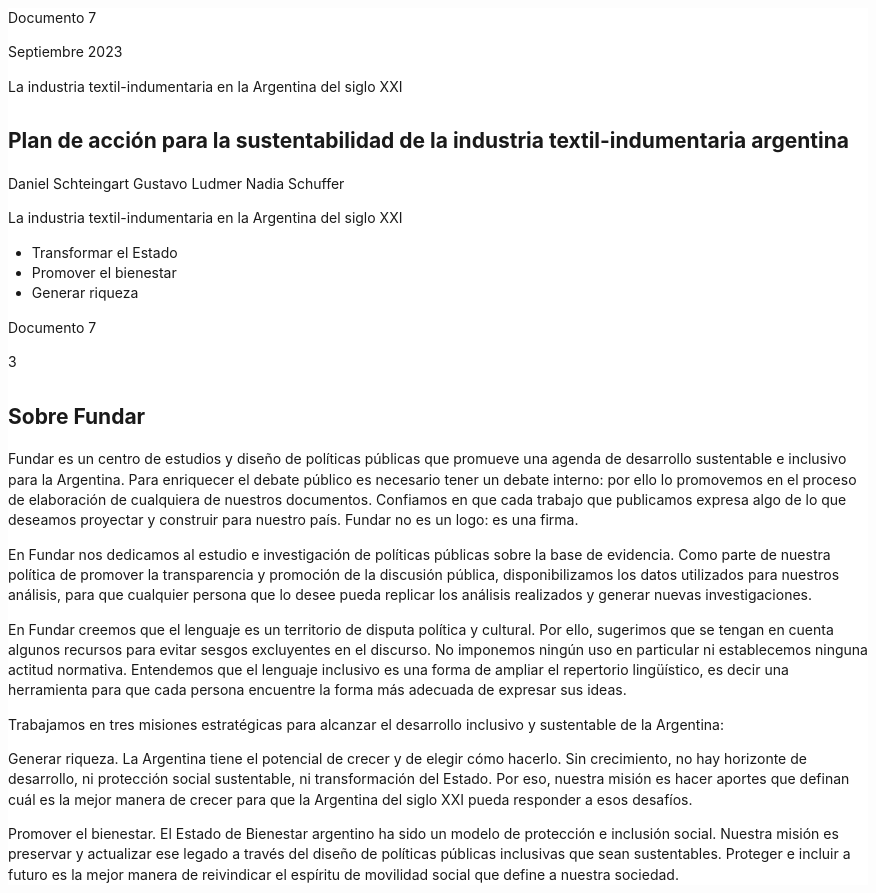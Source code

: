 

Documento 7

Septiembre  2023

La industria textil-indumentaria en la Argentina del siglo XXI



## Plan de acción para la sustentabilidad de la industria textil-indumentaria argentina

Daniel Schteingart Gustavo Ludmer Nadia Schuffer

La industria textil-indumentaria en la Argentina del siglo XXI

- Transformar el Estado
- Promover el bienestar
- Generar riqueza

Documento 7



3

## Sobre Fundar

Fundar  es  un  centro  de  estudios  y  diseño  de  políticas  públicas  que  promueve  una  agenda  de desarrollo sustentable e inclusivo para la Argentina. Para enriquecer el debate público es necesario tener un debate interno: por ello lo promovemos en el proceso de elaboración de cualquiera de nuestros  documentos.  Confiamos  en  que  cada  trabajo  que  publicamos  expresa  algo  de  lo  que deseamos proyectar y construir para nuestro país. Fundar no es un logo: es una firma.

En Fundar nos dedicamos al estudio e investigación de políticas públicas sobre la base de evidencia. Como parte de nuestra política de promover la transparencia y promoción de la discusión pública, disponibilizamos los datos utilizados para nuestros análisis, para que cualquier persona que lo desee pueda replicar los análisis realizados y generar nuevas investigaciones.

En Fundar creemos que el lenguaje es un territorio de disputa política y cultural. Por ello, sugerimos que  se  tengan  en  cuenta  algunos  recursos  para  evitar  sesgos  excluyentes  en  el  discurso.  No imponemos ningún uso en particular ni establecemos ninguna actitud normativa. Entendemos que el lenguaje inclusivo es una forma de ampliar el repertorio lingüístico, es decir una herramienta para que cada persona encuentre la forma más adecuada de expresar sus ideas.

Trabajamos en tres misiones estratégicas para alcanzar el desarrollo inclusivo y sustentable de la Argentina:

Generar riqueza. La Argentina tiene el potencial de crecer y de elegir cómo hacerlo. Sin crecimiento, no hay horizonte de desarrollo, ni protección social sustentable, ni transformación del Estado. Por eso, nuestra misión es hacer aportes que definan cuál es la mejor manera de crecer para que la Argentina del siglo XXI pueda responder a esos desafíos.

Promover el bienestar. El Estado de Bienestar argentino ha sido un modelo de protección e inclusión social. Nuestra misión es preservar y actualizar ese legado a través del diseño de políticas públicas inclusivas  que  sean  sustentables.  Proteger  e  incluir  a  futuro  es  la  mejor  manera  de  reivindicar  el espíritu de movilidad social que define a nuestra sociedad.
